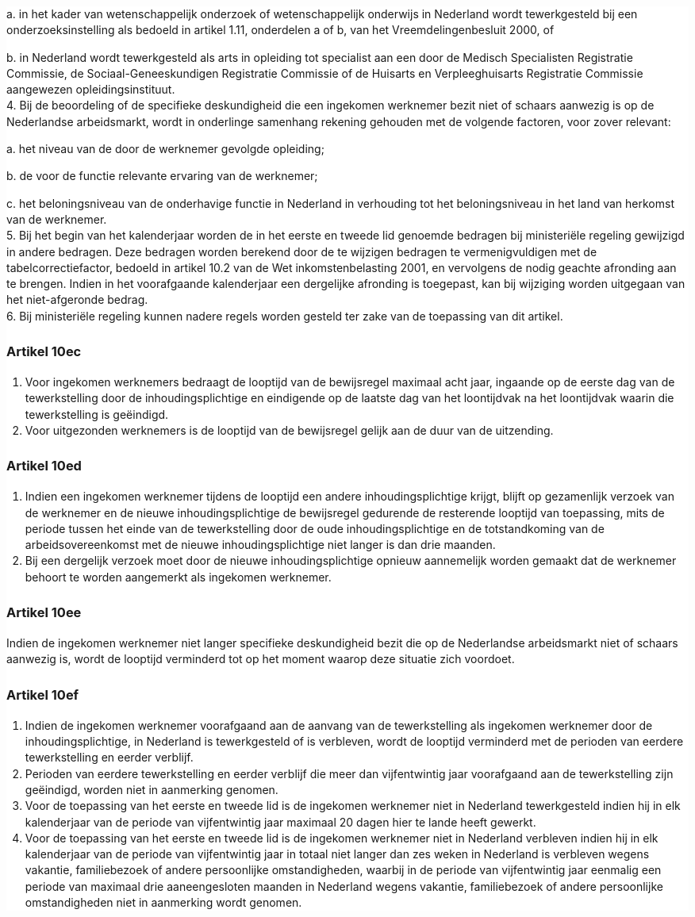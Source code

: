 a. in het kader van wetenschappelijk onderzoek of wetenschappelijk onderwijs in Nederland wordt tewerkgesteld bij een onderzoeksinstelling als bedoeld in artikel 1.11, onderdelen a of b, van het Vreemdelingenbesluit 2000, of  

b. in Nederland wordt tewerkgesteld als arts in opleiding tot specialist aan een door de Medisch Specialisten Registratie Commissie, de Sociaal-Geneeskundigen Registratie Commissie of de Huisarts en Verpleeghuisarts Registratie Commissie aangewezen opleidingsinstituut.     
4.  Bij de beoordeling of de specifieke deskundigheid die een ingekomen werknemer bezit niet of schaars aanwezig is op de Nederlandse arbeidsmarkt, wordt in onderlinge samenhang rekening gehouden met de volgende factoren, voor zover relevant: 

a. het niveau van de door de werknemer gevolgde opleiding;  

b. de voor de functie relevante ervaring van de werknemer;  

c. het beloningsniveau van de onderhavige functie in Nederland in verhouding tot het beloningsniveau in het land van herkomst van de werknemer.     
5.  Bij het begin van het kalenderjaar worden de in het eerste en tweede lid genoemde bedragen bij ministeriële regeling gewijzigd in andere bedragen. Deze bedragen worden berekend door de te wijzigen bedragen te vermenigvuldigen met de tabelcorrectiefactor, bedoeld in artikel 10.2 van de Wet inkomstenbelasting 2001, en vervolgens de nodig geachte afronding aan te brengen. Indien in het voorafgaande kalenderjaar een dergelijke afronding is toegepast, kan bij wijziging worden uitgegaan van het niet-afgeronde bedrag.   
6.  Bij ministeriële regeling kunnen nadere regels worden gesteld ter zake van de toepassing van dit artikel. 

### Artikel  10ec  

1.  Voor ingekomen werknemers bedraagt de looptijd van de bewijsregel maximaal acht jaar, ingaande op de eerste dag van de tewerkstelling door de inhoudingsplichtige en eindigende op de laatste dag van het loontijdvak na het loontijdvak waarin die tewerkstelling is geëindigd.   
2.  Voor uitgezonden werknemers is de looptijd van de bewijsregel gelijk aan de duur van de uitzending.  

### Artikel  10ed  

1.  Indien een ingekomen werknemer tijdens de looptijd een andere inhoudingsplichtige krijgt, blijft op gezamenlijk verzoek van de werknemer en de nieuwe inhoudingsplichtige de bewijsregel gedurende de resterende looptijd van toepassing, mits de periode tussen het einde van de tewerkstelling door de oude inhoudingsplichtige en de totstandkoming van de arbeidsovereenkomst met de nieuwe inhoudingsplichtige niet langer is dan drie maanden.   
2.  Bij een dergelijk verzoek moet door de nieuwe inhoudingsplichtige opnieuw aannemelijk worden gemaakt dat de werknemer behoort te worden aangemerkt als ingekomen werknemer.  

### Artikel  10ee  

Indien de ingekomen werknemer niet langer specifieke deskundigheid bezit die op de Nederlandse arbeidsmarkt niet of schaars aanwezig is, wordt de looptijd verminderd tot op het moment waarop deze situatie zich voordoet.

### Artikel  10ef  

1.  Indien de ingekomen werknemer voorafgaand aan de aanvang van de tewerkstelling als ingekomen werknemer door de inhoudingsplichtige, in Nederland is tewerkgesteld of is verbleven, wordt de looptijd verminderd met de perioden van eerdere tewerkstelling en eerder verblijf.   
2.  Perioden van eerdere tewerkstelling en eerder verblijf die meer dan vijfentwintig jaar voorafgaand aan de tewerkstelling zijn geëindigd, worden niet in aanmerking genomen.   
3.  Voor de toepassing van het eerste en tweede lid is de ingekomen werknemer niet in Nederland tewerkgesteld indien hij in elk kalenderjaar van de periode van vijfentwintig jaar maximaal 20 dagen hier te lande heeft gewerkt.   
4.  Voor de toepassing van het eerste en tweede lid is de ingekomen werknemer niet in Nederland verbleven indien hij in elk kalenderjaar van de periode van vijfentwintig jaar in totaal niet langer dan zes weken in Nederland is verbleven wegens vakantie, familiebezoek of andere persoonlijke omstandigheden, waarbij in de periode van vijfentwintig jaar eenmalig een periode van maximaal drie aaneengesloten maanden in Nederland wegens vakantie, familiebezoek of andere persoonlijke omstandigheden niet in aanmerking wordt genomen.   